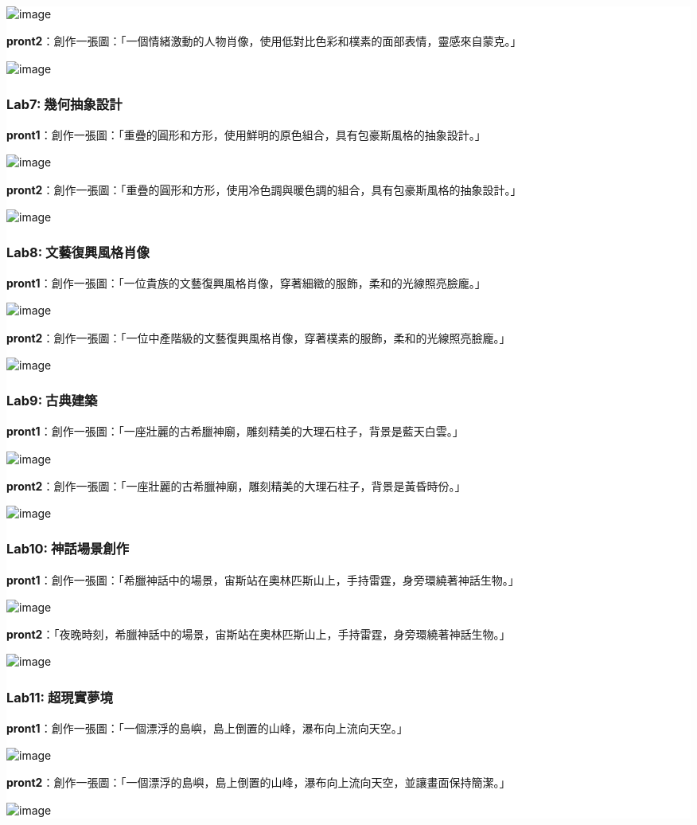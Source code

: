 <img width="360" alt="image" src="https://github.com/user-attachments/assets/e7d3a595-48a8-47e0-8dc7-c8271ac1a66c" />

**pront2**：創作一張圖：「一個情緒激動的人物肖像，使用低對比色彩和樸素的面部表情，靈感來自蒙克。」

<img width="365" alt="image" src="https://github.com/user-attachments/assets/94a0fed1-79cf-451a-9569-c492e69477c5" />

### Lab7: 幾何抽象設計
**pront1**：創作一張圖：「重疊的圓形和方形，使用鮮明的原色組合，具有包豪斯風格的抽象設計。」

<img width="362" alt="image" src="https://github.com/user-attachments/assets/01c3449d-39a3-452f-867c-5b0990744e0b" />

**pront2**：創作一張圖：「重疊的圓形和方形，使用冷色調與暖色調的組合，具有包豪斯風格的抽象設計。」

<img width="361" alt="image" src="https://github.com/user-attachments/assets/a9e514c9-f4f3-47af-8729-219780d5135d" />

### Lab8: 文藝復興風格肖像
**pront1**：創作一張圖：「一位貴族的文藝復興風格肖像，穿著細緻的服飾，柔和的光線照亮臉龐。」

<img width="272" alt="image" src="https://github.com/user-attachments/assets/c0755329-31d4-4310-8b95-5f3ea1553460" />

**pront2**：創作一張圖：「一位中產階級的文藝復興風格肖像，穿著樸素的服飾，柔和的光線照亮臉龐。」

<img width="273" alt="image" src="https://github.com/user-attachments/assets/0cdd2974-34a6-46de-bb1b-45f2db25967b" />

### Lab9: 古典建築
**pront1**：創作一張圖：「一座壯麗的古希臘神廟，雕刻精美的大理石柱子，背景是藍天白雲。」

<img width="271" alt="image" src="https://github.com/user-attachments/assets/7376391a-81e3-42cc-9544-02531a38d7a3" />

**pront2**：創作一張圖：「一座壯麗的古希臘神廟，雕刻精美的大理石柱子，背景是黃昏時份。」

<img width="276" alt="image" src="https://github.com/user-attachments/assets/bf9dbe06-a59f-4afd-ada2-ac771ca90b7c" />

### Lab10: 神話場景創作
**pront1**：創作一張圖：「希臘神話中的場景，宙斯站在奧林匹斯山上，手持雷霆，身旁環繞著神話生物。」

<img width="274" alt="image" src="https://github.com/user-attachments/assets/4072f133-3734-4365-80e6-babb1cc56b2c" />

**pront2**：「夜晚時刻，希臘神話中的場景，宙斯站在奧林匹斯山上，手持雷霆，身旁環繞著神話生物。」

<img width="274" alt="image" src="https://github.com/user-attachments/assets/702cbc13-6cce-497c-b8e1-9fbe9a4dba90" />

### Lab11: 超現實夢境
**pront1**：創作一張圖：「一個漂浮的島嶼，島上倒置的山峰，瀑布向上流向天空。」

<img width="272" alt="image" src="https://github.com/user-attachments/assets/d4423994-d45d-4b68-8d9c-11ace7f50f03" />

**pront2**：創作一張圖：「一個漂浮的島嶼，島上倒置的山峰，瀑布向上流向天空，並讓畫面保持簡潔。」

<img width="273" alt="image" src="https://github.com/user-attachments/assets/74289f94-14e5-4f63-b11b-77940a90c58c" />
